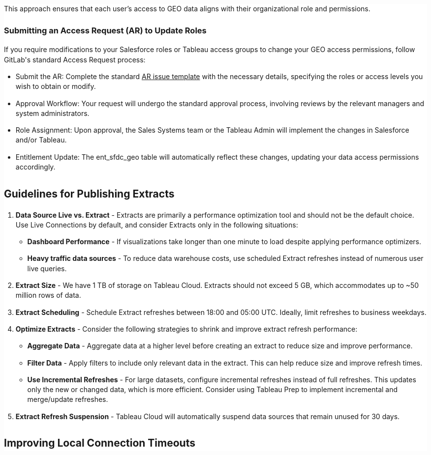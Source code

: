 This approach ensures that each user’s access to GEO data aligns with their organizational role and permissions.

### Submitting an Access Request (AR) to Update Roles

If you require modifications to your Salesforce roles or Tableau access groups to change your GEO access permissions, follow GitLab's standard Access Request process:

- Submit the AR: Complete the standard [AR issue template](https://gitlab.com/gitlab-com/team-member-epics/access-requests) with the necessary details, specifying the roles or access levels you wish to obtain or modify.

- Approval Workflow: Your request will undergo the standard approval process, involving reviews by the relevant managers and system administrators.

- Role Assignment: Upon approval, the Sales Systems team or the Tableau Admin will implement the changes in Salesforce and/or Tableau.

- Entitlement Update: The ent_sfdc_geo table will automatically reflect these changes, updating your data access permissions accordingly.

## Guidelines for Publishing Extracts

1. **Data Source Live vs. Extract** - Extracts are primarily a performance optimization tool and should not be the default choice. Use Live Connections by default, and consider Extracts only in the following situations:

   - **Dashboard Performance** - If visualizations take longer than one minute to load despite applying performance optimizers.

   - **Heavy traffic data sources** - To reduce data warehouse costs, use scheduled Extract refreshes instead of numerous user live queries.

1. **Extract Size** - We have 1 TB of storage on Tableau Cloud. Extracts should not exceed 5 GB, which accommodates up to ~50 million rows of data.

1. **Extract Scheduling** - Schedule Extract refreshes between 18:00 and 05:00 UTC. Ideally, limit refreshes to business weekdays.

1. **Optimize Extracts** - Consider the following strategies to shrink and improve extract refresh performance:

   - **Aggregate Data** - Aggregate data at a higher level before creating an extract to reduce size and improve performance.

   - **Filter Data** - Apply filters to include only relevant data in the extract. This can help reduce size and improve refresh times.

   - **Use Incremental Refreshes** - For large datasets, configure incremental refreshes instead of full refreshes. This updates only the new or changed data, which is more efficient. Consider using Tableau Prep to implement incremental and merge/update refreshes.

1. **Extract Refresh Suspension** - Tableau Cloud will automatically suspend data sources that remain unused for 30 days.

## Improving Local Connection Timeouts
